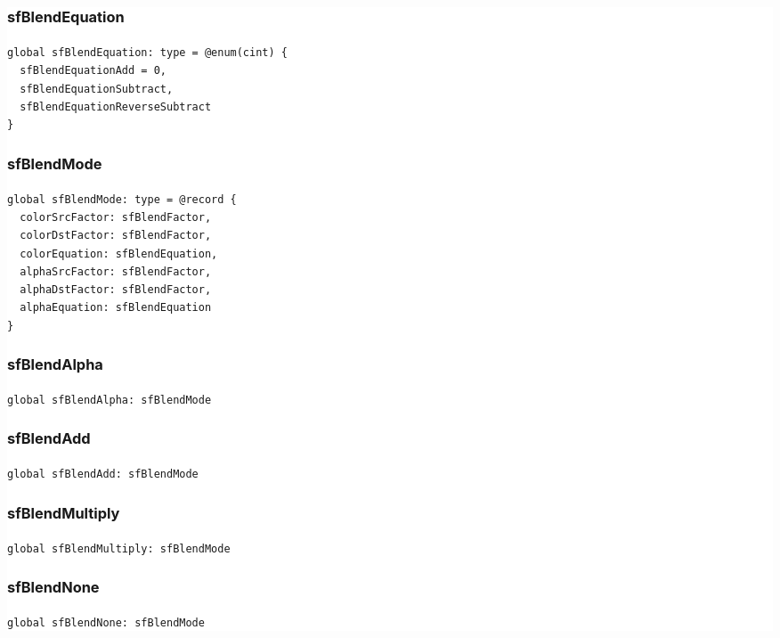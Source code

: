 

### sfBlendEquation

```nelua
global sfBlendEquation: type = @enum(cint) {
  sfBlendEquationAdd = 0,
  sfBlendEquationSubtract,
  sfBlendEquationReverseSubtract
}
```



### sfBlendMode

```nelua
global sfBlendMode: type = @record {
  colorSrcFactor: sfBlendFactor,
  colorDstFactor: sfBlendFactor,
  colorEquation: sfBlendEquation,
  alphaSrcFactor: sfBlendFactor,
  alphaDstFactor: sfBlendFactor,
  alphaEquation: sfBlendEquation
}
```



### sfBlendAlpha

```nelua
global sfBlendAlpha: sfBlendMode
```



### sfBlendAdd

```nelua
global sfBlendAdd: sfBlendMode
```



### sfBlendMultiply

```nelua
global sfBlendMultiply: sfBlendMode
```



### sfBlendNone

```nelua
global sfBlendNone: sfBlendMode
```


